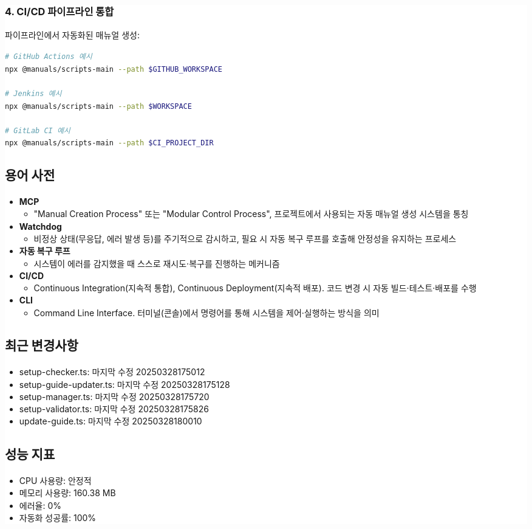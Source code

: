 ### 4. CI/CD 파이프라인 통합

파이프라인에서 자동화된 매뉴얼 생성:

```bash
# GitHub Actions 예시
npx @manuals/scripts-main --path $GITHUB_WORKSPACE

# Jenkins 예시
npx @manuals/scripts-main --path $WORKSPACE

# GitLab CI 예시
npx @manuals/scripts-main --path $CI_PROJECT_DIR
```

## 용어 사전

- **MCP**
  - "Manual Creation Process" 또는 "Modular Control Process", 프로젝트에서 사용되는 자동 매뉴얼 생성 시스템을 통칭
- **Watchdog**
  - 비정상 상태(무응답, 에러 발생 등)를 주기적으로 감시하고, 필요 시 자동 복구 루프를 호출해 안정성을 유지하는 프로세스
- **자동 복구 루프**
  - 시스템이 에러를 감지했을 때 스스로 재시도·복구를 진행하는 메커니즘
- **CI/CD**
  - Continuous Integration(지속적 통합), Continuous Deployment(지속적 배포). 코드 변경 시 자동 빌드·테스트·배포를 수행
- **CLI**
  - Command Line Interface. 터미널(콘솔)에서 명령어를 통해 시스템을 제어·실행하는 방식을 의미

## 최근 변경사항

- setup-checker.ts: 마지막 수정 20250328175012
- setup-guide-updater.ts: 마지막 수정 20250328175128
- setup-manager.ts: 마지막 수정 20250328175720
- setup-validator.ts: 마지막 수정 20250328175826
- update-guide.ts: 마지막 수정 20250328180010

## 성능 지표

- CPU 사용량: 안정적
- 메모리 사용량: 160.38 MB
- 에러율: 0%
- 자동화 성공률: 100%
